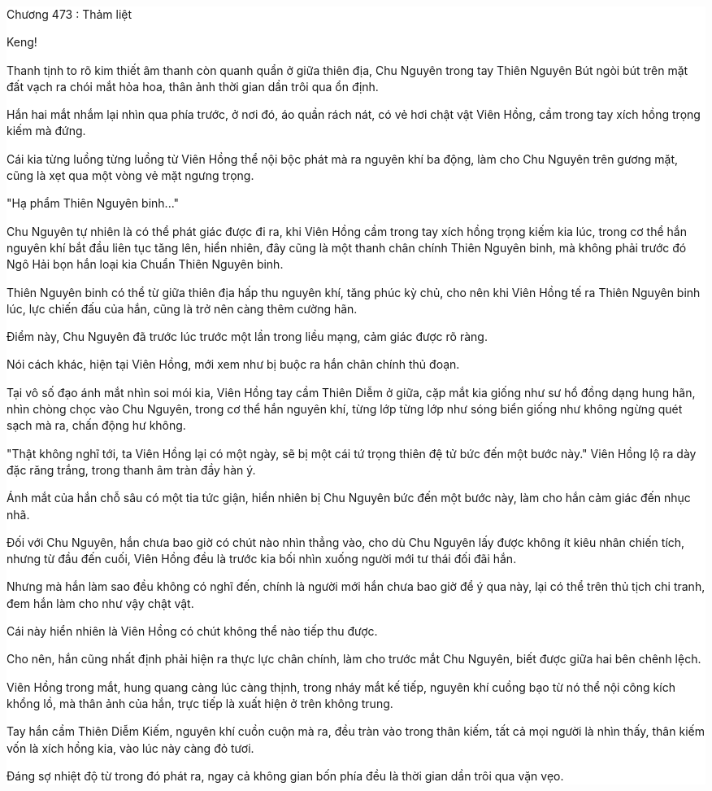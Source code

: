 




Chương 473 : Thảm liệt


Keng!

Thanh tịnh to rõ kim thiết âm thanh còn quanh quẩn ở giữa thiên địa, Chu Nguyên trong tay Thiên Nguyên Bút ngòi bút trên mặt đất vạch ra chói mắt hỏa hoa, thân ảnh thời gian dần trôi qua ổn định.

Hắn hai mắt nhắm lại nhìn qua phía trước, ở nơi đó, áo quần rách nát, có vẻ hơi chật vật Viên Hồng, cầm trong tay xích hồng trọng kiếm mà đứng.

Cái kia từng luồng từng luồng từ Viên Hồng thể nội bộc phát mà ra nguyên khí ba động, làm cho Chu Nguyên trên gương mặt, cũng là xẹt qua một vòng vẻ mặt ngưng trọng.

"Hạ phẩm Thiên Nguyên binh..."

Chu Nguyên tự nhiên là có thể phát giác được đi ra, khi Viên Hồng cầm trong tay xích hồng trọng kiếm kia lúc, trong cơ thể hắn nguyên khí bắt đầu liên tục tăng lên, hiển nhiên, đây cũng là một thanh chân chính Thiên Nguyên binh, mà không phải trước đó Ngô Hải bọn hắn loại kia Chuẩn Thiên Nguyên binh.

Thiên Nguyên binh có thể từ giữa thiên địa hấp thu nguyên khí, tăng phúc kỳ chủ, cho nên khi Viên Hồng tế ra Thiên Nguyên binh lúc, lực chiến đấu của hắn, cũng là trở nên càng thêm cường hãn.

Điểm này, Chu Nguyên đã trước lúc trước một lần trong liều mạng, cảm giác được rõ ràng.

Nói cách khác, hiện tại Viên Hồng, mới xem như bị buộc ra hắn chân chính thủ đoạn.

Tại vô số đạo ánh mắt nhìn soi mói kia, Viên Hồng tay cầm Thiên Diễm ở giữa, cặp mắt kia giống như sư hổ đồng dạng hung hãn, nhìn chòng chọc vào Chu Nguyên, trong cơ thể hắn nguyên khí, từng lớp từng lớp như sóng biển giống như không ngừng quét sạch mà ra, chấn động hư không.

"Thật không nghĩ tới, ta Viên Hồng lại có một ngày, sẽ bị một cái tứ trọng thiên đệ tử bức đến một bước này." Viên Hồng lộ ra dày đặc răng trắng, trong thanh âm tràn đầy hàn ý.

Ánh mắt của hắn chỗ sâu có một tia tức giận, hiển nhiên bị Chu Nguyên bức đến một bước này, làm cho hắn cảm giác đến nhục nhã.

Đối với Chu Nguyên, hắn chưa bao giờ có chút nào nhìn thẳng vào, cho dù Chu Nguyên lấy được không ít kiêu nhân chiến tích, nhưng từ đầu đến cuối, Viên Hồng đều là trước kia bối nhìn xuống người mới tư thái đối đãi hắn.

Nhưng mà hắn làm sao đều không có nghĩ đến, chính là người mới hắn chưa bao giờ để ý qua này, lại có thể trên thủ tịch chi tranh, đem hắn làm cho như vậy chật vật.

Cái này hiển nhiên là Viên Hồng có chút không thể nào tiếp thu được.

Cho nên, hắn cũng nhất định phải hiện ra thực lực chân chính, làm cho trước mắt Chu Nguyên, biết được giữa hai bên chênh lệch.

Viên Hồng trong mắt, hung quang càng lúc càng thịnh, trong nháy mắt kế tiếp, nguyên khí cuồng bạo từ nó thể nội công kích khổng lồ, mà thân ảnh của hắn, trực tiếp là xuất hiện ở trên không trung.

Tay hắn cầm Thiên Diễm Kiếm, nguyên khí cuồn cuộn mà ra, đều tràn vào trong thân kiếm, tất cả mọi người là nhìn thấy, thân kiếm vốn là xích hồng kia, vào lúc này càng đỏ tươi.

Đáng sợ nhiệt độ từ trong đó phát ra, ngay cả không gian bốn phía đều là thời gian dần trôi qua vặn vẹo.

